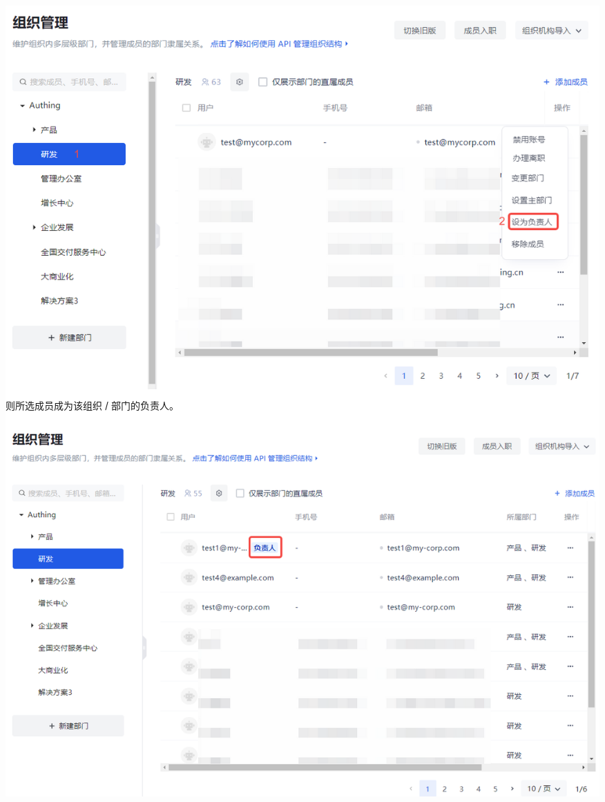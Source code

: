 <img src="../images/set-to-manager.png" style="display:block;margin: 0 auto;">

则所选成员成为该组织 / 部门的负责人。

<img src="../images/person-in-charge.png" style="display:block;margin: 0 auto;">
